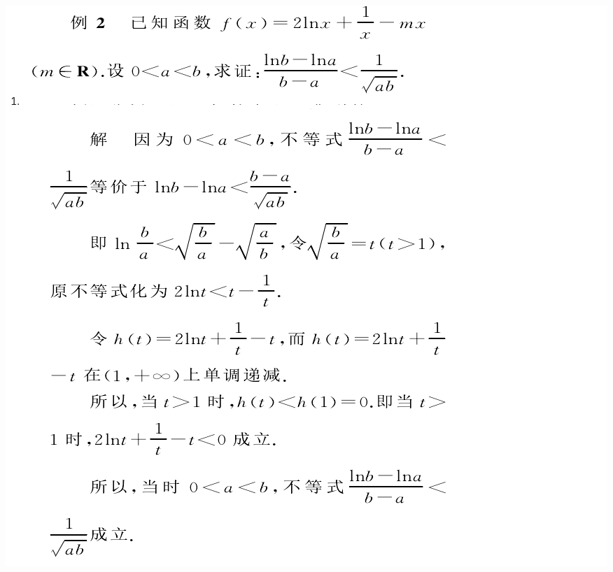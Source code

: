 1. ![批注 2020-03-23 183755](/assets/批注%202020-03-23%20183755.png)![批注 2020-03-23 183920](/assets/批注%202020-03-23%20183920.png)